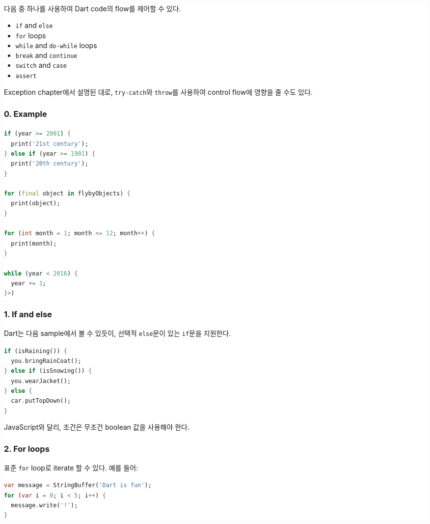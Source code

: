 다음 중 하나를 사용하여 Dart code의 flow를 제어할 수 있다.

* `if` and `else`
* `for` loops
* `while` and `do-while` loops
* `break` and `continue`
* `switch` and `case`
* `assert`

Exception chapter에서 설명된 대로, `try-catch`와 `throw`를 사용하여 control flow에 영향을 줄 수도 있다.

### 0. Example

```dart
if (year >= 2001) {
  print('21st century');
} else if (year >= 1901) {
  print('20th century');
}

for (final object in flybyObjects) {
  print(object);
}

for (int month = 1; month <= 12; month++) {
  print(month);
}

while (year < 2016) {
  year += 1;
}>)
```

### 1. If and else

Dart는 다음 sample에서 볼 수 있듯이, 선택적 `else`문이 있는 `if`문을 지원한다.

```dart
if (isRaining()) {
  you.bringRainCoat();
} else if (isSnowing()) {
  you.wearJacket();
} else {
  car.putTopDown();
}
```

JavaScript와 달리, 조건은 무조건 boolean 값을 사용해야 한다.

### 2. For loops

표준 `for` loop로 iterate 할 수 있다. 예를 들어:

```dart
var message = StringBuffer('Dart is fun');
for (var i = 0; i < 5; i++) {
  message.write('!');
}
```
